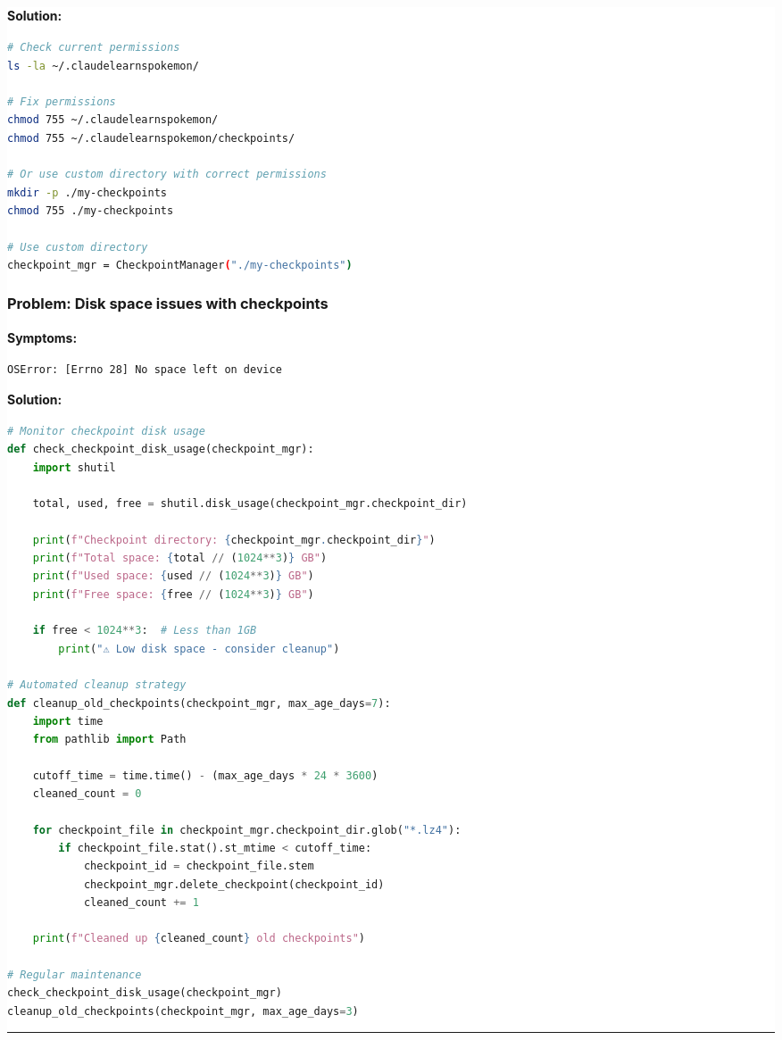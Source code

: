 **Solution:**
```bash
# Check current permissions
ls -la ~/.claudelearnspokemon/

# Fix permissions
chmod 755 ~/.claudelearnspokemon/
chmod 755 ~/.claudelearnspokemon/checkpoints/

# Or use custom directory with correct permissions
mkdir -p ./my-checkpoints
chmod 755 ./my-checkpoints

# Use custom directory
checkpoint_mgr = CheckpointManager("./my-checkpoints")
```

### Problem: Disk space issues with checkpoints

**Symptoms:**
```
OSError: [Errno 28] No space left on device
```

**Solution:**
```python
# Monitor checkpoint disk usage
def check_checkpoint_disk_usage(checkpoint_mgr):
    import shutil

    total, used, free = shutil.disk_usage(checkpoint_mgr.checkpoint_dir)

    print(f"Checkpoint directory: {checkpoint_mgr.checkpoint_dir}")
    print(f"Total space: {total // (1024**3)} GB")
    print(f"Used space: {used // (1024**3)} GB")
    print(f"Free space: {free // (1024**3)} GB")

    if free < 1024**3:  # Less than 1GB
        print("⚠️ Low disk space - consider cleanup")

# Automated cleanup strategy
def cleanup_old_checkpoints(checkpoint_mgr, max_age_days=7):
    import time
    from pathlib import Path

    cutoff_time = time.time() - (max_age_days * 24 * 3600)
    cleaned_count = 0

    for checkpoint_file in checkpoint_mgr.checkpoint_dir.glob("*.lz4"):
        if checkpoint_file.stat().st_mtime < cutoff_time:
            checkpoint_id = checkpoint_file.stem
            checkpoint_mgr.delete_checkpoint(checkpoint_id)
            cleaned_count += 1

    print(f"Cleaned up {cleaned_count} old checkpoints")

# Regular maintenance
check_checkpoint_disk_usage(checkpoint_mgr)
cleanup_old_checkpoints(checkpoint_mgr, max_age_days=3)
```

---